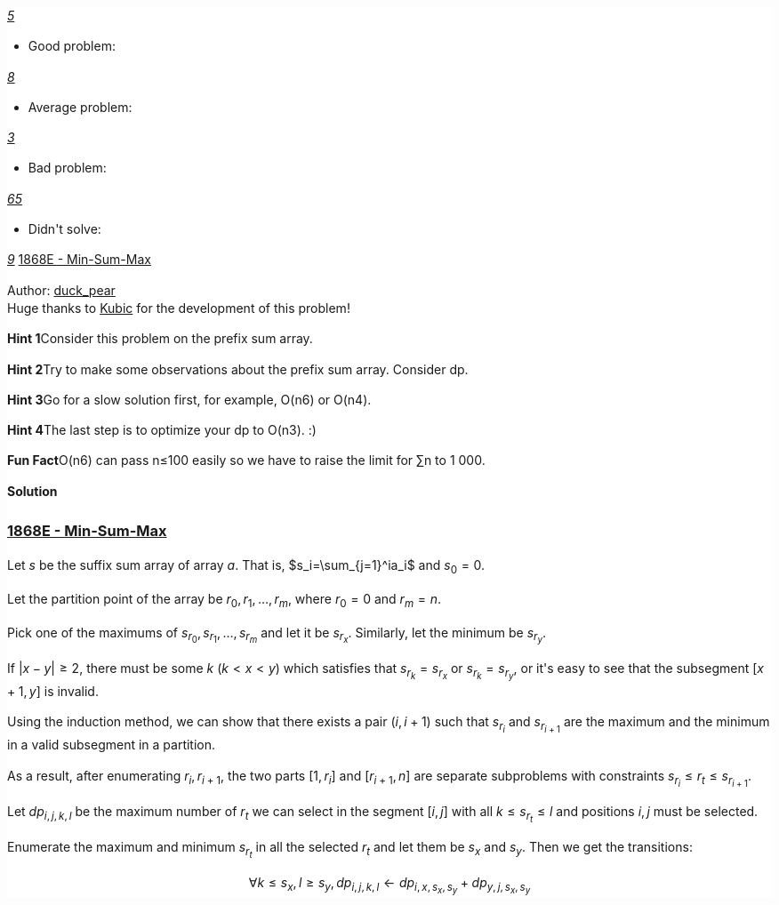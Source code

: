  
[*5*](https://codeforces.com/data/like?action=like "I like this")
* Good problem: 

 
[*8*](https://codeforces.com/data/like?action=like "I like this")
* Average problem: 

 
[*3*](https://codeforces.com/data/like?action=like "I like this")
* Bad problem: 

 
[*65*](https://codeforces.com/data/like?action=like "I like this")
* Didn't solve: 

 
[*9*](https://codeforces.com/data/like?action=like "I like this")
[1868E - Min-Sum-Max](../problems/E._Min-Sum-Max.md "Codeforces Round 896 (Div. 1)")

Author: [duck_pear](https://codeforces.com/profile/duck_pear "Master duck_pear")  
Huge thanks to [Kubic](https://codeforces.com/profile/Kubic "International Grandmaster Kubic") for the development of this problem!

 **Hint 1**Consider this problem on the prefix sum array.

 **Hint 2**Try to make some observations about the prefix sum array. Consider dp.

 **Hint 3**Go for a slow solution first, for example, O(n6) or O(n4).

 **Hint 4**The last step is to optimize your dp to O(n3). :)

 **Fun Fact**O(n6) can pass n≤100 easily so we have to raise the limit for ∑n to 1 000.

 **Solution**
### [1868E - Min-Sum-Max](../problems/E._Min-Sum-Max.md "Codeforces Round 896 (Div. 1)")

Let $s$ be the suffix sum array of array $a$. That is, $s_i=\sum_{j=1}^ia_i$ and $s_0=0$.

Let the partition point of the array be $r_0,r_1,\dots,r_m$, where $r_0=0$ and $r_m=n$.

Pick one of the maximums of $s_{r_0},s_{r_1},\dots,s_{r_m}$ and let it be $s_{r_x}$. Similarly, let the minimum be $s_{r_y}$.

If $|x-y|\geq 2$, there must be some $k$ ($k<x<y$) which satisfies that $s_{r_k}=s_{r_x}$ or $s_{r_k}=s_{r_y}$, or it's easy to see that the subsegment $[x+1,y]$ is invalid.

Using the induction method, we can show that there exists a pair $(i,i+1)$ such that $s_{r_i}$ and $s_{r_{i+1}}$ are the maximum and the minimum in a valid subsegment in a partition.

As a result, after enumerating $r_i,r_{i+1}$, the two parts $[1,r_i]$ and $[r_{i+1},n]$ are separate subproblems with constraints $s_{r_i}\leq r_t\leq s_{r_{i+1}}$.

Let $dp_{i,j,k,l}$ be the maximum number of $r_t$ we can select in the segment $[i,j]$ with all $k\leq s_{r_t}\leq l$ and positions $i,j$ must be selected.

Enumerate the maximum and minimum $s_{r_t}$ in all the selected $r_t$ and let them be $s_x$ and $s_y$. Then we get the transitions:

$$ \forall k\le s_x,l\ge s_y,dp_{i,j,k,l}\gets dp_{i,x,s_x,s_y}+dp_{y,j,s_x,s_y} $$
